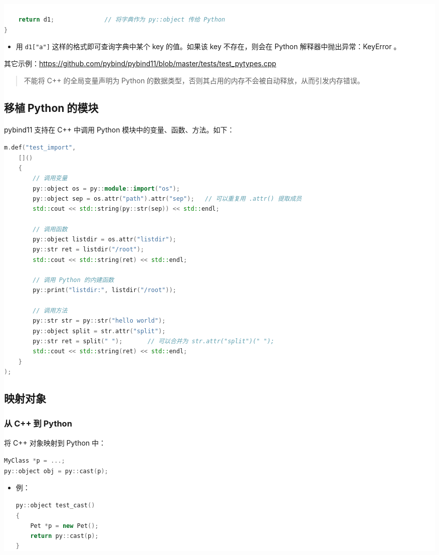 ```cpp

    return d1;              // 将字典作为 py::object 传给 Python
}
```
- 用 `d1["a"]` 这样的格式即可查询字典中某个 key 的值。如果该 key 不存在，则会在 Python 解释器中抛出异常：KeyError 。


其它示例：<https://github.com/pybind/pybind11/blob/master/tests/test_pytypes.cpp>

> 不能将 C++ 的全局变量声明为 Python 的数据类型，否则其占用的内存不会被自动释放，从而引发内存错误。

## 移植 Python 的模块

pybind11 支持在 C++ 中调用 Python 模块中的变量、函数、方法。如下：
```cpp
m.def("test_import",
    []()
    {
        // 调用变量
        py::object os = py::module::import("os");
        py::object sep = os.attr("path").attr("sep");   // 可以重复用 .attr() 提取成员
        std::cout << std::string(py::str(sep)) << std::endl;

        // 调用函数
        py::object listdir = os.attr("listdir");
        py::str ret = listdir("/root");
        std::cout << std::string(ret) << std::endl;

        // 调用 Python 的内建函数
        py::print("listdir:", listdir("/root"));

        // 调用方法
        py::str str = py::str("hello world");
        py::object split = str.attr("split");
        py::str ret = split(" ");       // 可以合并为 str.attr("split")(" ");
        std::cout << std::string(ret) << std::endl;
    }
);
```

## 映射对象

### 从 C++ 到 Python

将 C++ 对象映射到 Python 中：
```cpp
MyClass *p = ...;
py::object obj = py::cast(p);
```
- 例：
    ```cpp
    py::object test_cast()
    {
        Pet *p = new Pet();
        return py::cast(p);
    }
